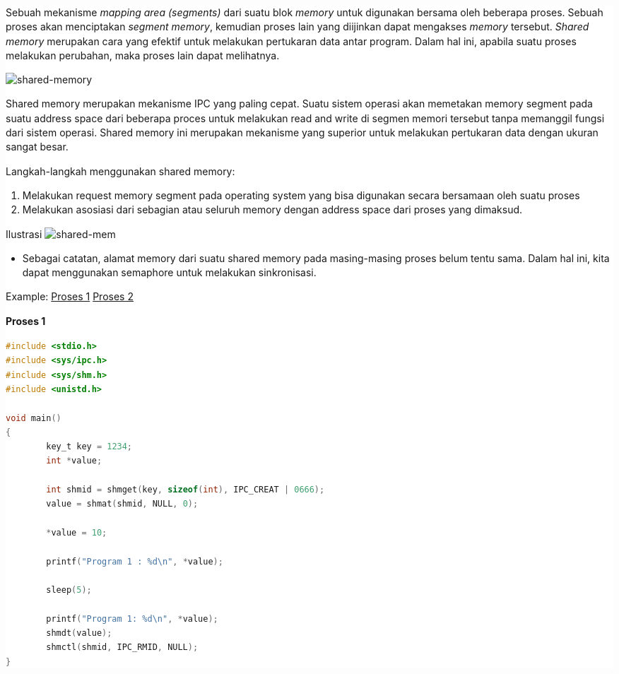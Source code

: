 Sebuah mekanisme _mapping area (segments)_ dari suatu blok _memory_ untuk digunakan bersama oleh beberapa proses. Sebuah proses akan menciptakan _segment memory_, kemudian proses lain yang diijinkan dapat mengakses _memory_ tersebut. _Shared memory_ merupakan cara yang efektif untuk melakukan pertukaran data antar program. Dalam hal ini, apabila suatu proses melakukan perubahan, maka proses lain dapat melihatnya.

![shared-memory](https://static.javatpoint.com/operating-system/images/ipc-through-shared-memory.png)

Shared memory merupakan mekanisme IPC yang paling cepat. Suatu sistem operasi akan memetakan memory segment pada suatu address space dari beberapa proces untuk melakukan read and write di segmen memori tersebut tanpa memanggil fungsi dari sistem operasi. Shared memory ini merupakan mekanisme yang superior untuk melakukan pertukaran data dengan ukuran sangat besar.

Langkah-langkah menggunakan shared memory:

1. Melakukan request memory segment pada operating system yang bisa digunakan secara bersamaan oleh suatu proses
2. Melakukan asosiasi dari sebagian atau seluruh memory dengan address space dari proses yang dimaksud.

Ilustrasi
![shared-mem](https://static.javatpoint.com/operating-system/images/ipc-through-shared-memory2.png)

- Sebagai catatan, alamat memory dari suatu shared memory pada masing-masing proses belum tentu sama. Dalam hal ini, kita dapat menggunakan semaphore untuk melakukan sinkronisasi.

Example: [Proses 1](proses1.c) [Proses 2](proses2.c)

**Proses 1**

```c
#include <stdio.h>
#include <sys/ipc.h>
#include <sys/shm.h>
#include <unistd.h>

void main()
{
        key_t key = 1234;
        int *value;

        int shmid = shmget(key, sizeof(int), IPC_CREAT | 0666);
        value = shmat(shmid, NULL, 0);

        *value = 10;

        printf("Program 1 : %d\n", *value);

        sleep(5);

        printf("Program 1: %d\n", *value);
        shmdt(value);
        shmctl(shmid, IPC_RMID, NULL);
}
```
